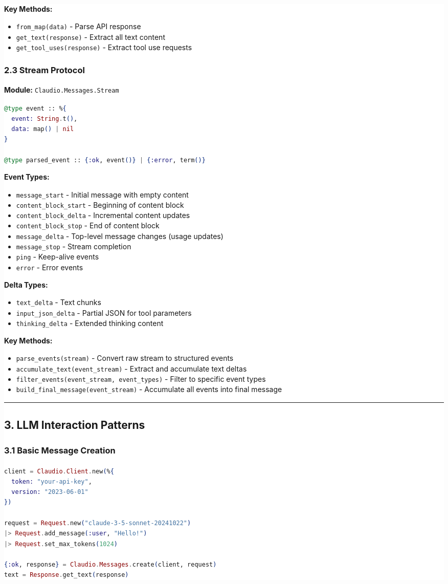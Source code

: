 **Key Methods:**
- `from_map(data)` - Parse API response
- `get_text(response)` - Extract all text content
- `get_tool_uses(response)` - Extract tool use requests

### 2.3 Stream Protocol

**Module:** `Claudio.Messages.Stream`

```elixir
@type event :: %{
  event: String.t(),
  data: map() | nil
}

@type parsed_event :: {:ok, event()} | {:error, term()}
```

**Event Types:**
- `message_start` - Initial message with empty content
- `content_block_start` - Beginning of content block
- `content_block_delta` - Incremental content updates
- `content_block_stop` - End of content block
- `message_delta` - Top-level message changes (usage updates)
- `message_stop` - Stream completion
- `ping` - Keep-alive events
- `error` - Error events

**Delta Types:**
- `text_delta` - Text chunks
- `input_json_delta` - Partial JSON for tool parameters
- `thinking_delta` - Extended thinking content

**Key Methods:**
- `parse_events(stream)` - Convert raw stream to structured events
- `accumulate_text(event_stream)` - Extract and accumulate text deltas
- `filter_events(event_stream, event_types)` - Filter to specific event types
- `build_final_message(event_stream)` - Accumulate all events into final message

---

## 3. LLM Interaction Patterns

### 3.1 Basic Message Creation

```elixir
client = Claudio.Client.new(%{
  token: "your-api-key",
  version: "2023-06-01"
})

request = Request.new("claude-3-5-sonnet-20241022")
|> Request.add_message(:user, "Hello!")
|> Request.set_max_tokens(1024)

{:ok, response} = Claudio.Messages.create(client, request)
text = Response.get_text(response)
```
